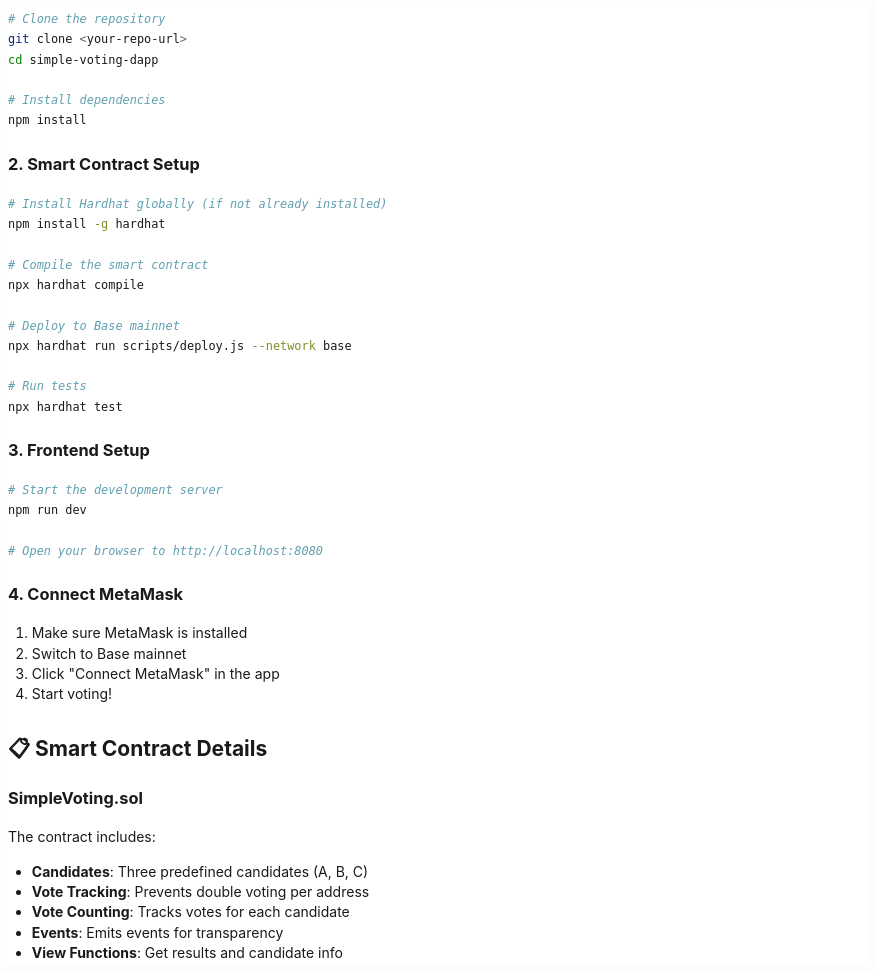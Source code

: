 ```bash
# Clone the repository
git clone <your-repo-url>
cd simple-voting-dapp

# Install dependencies
npm install
```

### 2. Smart Contract Setup

```bash
# Install Hardhat globally (if not already installed)
npm install -g hardhat

# Compile the smart contract
npx hardhat compile

# Deploy to Base mainnet
npx hardhat run scripts/deploy.js --network base

# Run tests
npx hardhat test
```

### 3. Frontend Setup

```bash
# Start the development server
npm run dev

# Open your browser to http://localhost:8080
```

### 4. Connect MetaMask

1. Make sure MetaMask is installed
2. Switch to Base mainnet
3. Click "Connect MetaMask" in the app
4. Start voting!

## 📋 Smart Contract Details

### SimpleVoting.sol

The contract includes:

- **Candidates**: Three predefined candidates (A, B, C)
- **Vote Tracking**: Prevents double voting per address
- **Vote Counting**: Tracks votes for each candidate
- **Events**: Emits events for transparency
- **View Functions**: Get results and candidate info
